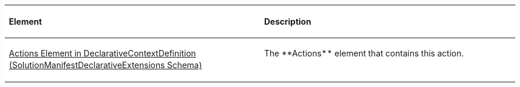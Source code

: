 <table>
<colgroup>
<col width="50%" />
<col width="50%" />
</colgroup>
<thead>
<tr class="header">
<th align="left"><p>Element</p></th>
<th align="left"><p>Description</p></th>
</tr>
</thead>
<tbody>
<tr class="odd">
<td align="left"><p><span sdata="link"><a href="actions-element-in-declarativecontextdefinition-solutionmanifestdeclarativeexten.md">Actions Element in DeclarativeContextDefinition (SolutionManifestDeclarativeExtensions Schema)</a></span></p></td>
<td align="left"><p>The **Actions** element that contains this action.</p></td>
</tr>
</tbody>
</table>








